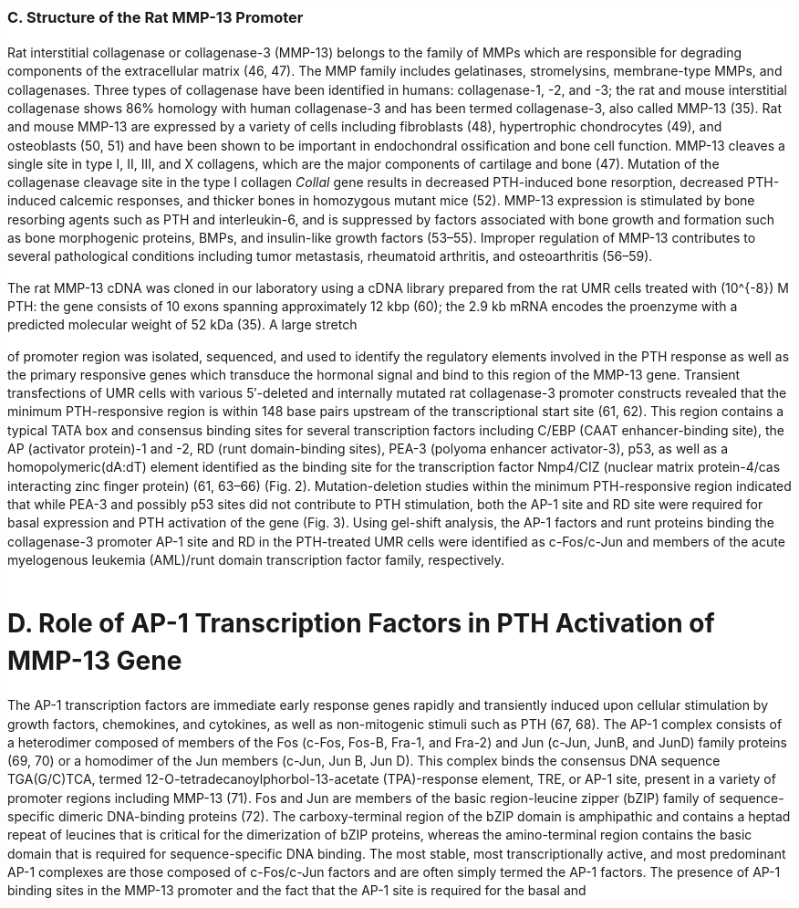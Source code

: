 ### C. Structure of the Rat MMP-13 Promoter

Rat interstitial collagenase or collagenase-3 (MMP-13) belongs to the family of MMPs which are responsible for degrading components of the extracellular matrix (46, 47). The MMP family includes gelatinases, stromelysins, membrane-type MMPs, and collagenases. Three types of collagenase have been identified in humans: collagenase-1, -2, and -3; the rat and mouse interstitial collagenase shows 86% homology with human collagenase-3 and has been termed collagenase-3, also called MMP-13 (35). Rat and mouse MMP-13 are expressed by a variety of cells including fibroblasts (48), hypertrophic chondrocytes (49), and osteoblasts (50, 51) and have been shown to be important in endochondral ossification and bone cell function. MMP-13 cleaves a single site in type I, II, III, and X collagens, which are the major components of cartilage and bone (47). Mutation of the collagenase cleavage site in the type I collagen *Collal* gene results in decreased PTH-induced bone resorption, decreased PTH-induced calcemic responses, and thicker bones in homozygous mutant mice (52). MMP-13 expression is stimulated by bone resorbing agents such as PTH and interleukin-6, and is suppressed by factors associated with bone growth and formation such as bone morphogenic proteins, BMPs, and insulin-like growth factors (53–55). Improper regulation of MMP-13 contributes to several pathological conditions including tumor metastasis, rheumatoid arthritis, and osteoarthritis (56–59).

The rat MMP-13 cDNA was cloned in our laboratory using a cDNA library prepared from the rat UMR cells treated with \(10^{-8}\) M PTH: the gene consists of 10 exons spanning approximately 12 kbp (60); the 2.9 kb mRNA encodes the proenzyme with a predicted molecular weight of 52 kDa (35). A large stretch

of promoter region was isolated, sequenced, and used to identify the regulatory elements involved in the PTH response as well as the primary responsive genes which transduce the hormonal signal and bind to this region of the MMP-13 gene. Transient transfections of UMR cells with various 5′-deleted and internally mutated rat collagenase-3 promoter constructs revealed that the minimum PTH-responsive region is within 148 base pairs upstream of the transcriptional start site (61, 62). This region contains a typical TATA box and consensus binding sites for several transcription factors including C/EBP (CAAT enhancer-binding site), the AP (activator protein)-1 and -2, RD (runt domain-binding sites), PEA-3 (polyoma enhancer activator-3), p53, as well as a homopolymeric(dA:dT) element identified as the binding site for the transcription factor Nmp4/CIZ (nuclear matrix protein-4/cas interacting zinc finger protein) (61, 63–66) (Fig. 2). Mutation-deletion studies within the minimum PTH-responsive region indicated that while PEA-3 and possibly p53 sites did not contribute to PTH stimulation, both the AP-1 site and RD site were required for basal expression and PTH activation of the gene (Fig. 3). Using gel-shift analysis, the AP-1 factors and runt proteins binding the collagenase-3 promoter AP-1 site and RD in the PTH-treated UMR cells were identified as c-Fos/c-Jun and members of the acute myelogenous leukemia (AML)/runt domain transcription factor family, respectively.

# D. Role of AP-1 Transcription Factors in PTH Activation of MMP-13 Gene

The AP-1 transcription factors are immediate early response genes rapidly and transiently induced upon cellular stimulation by growth factors, chemokines, and cytokines, as well as non-mitogenic stimuli such as PTH (67, 68). The AP-1 complex consists of a heterodimer composed of members of the Fos (c-Fos, Fos-B, Fra-1, and Fra-2) and Jun (c-Jun, JunB, and JunD) family proteins (69, 70) or a homodimer of the Jun members (c-Jun, Jun B, Jun D). This complex binds the consensus DNA sequence TGA(G/C)TCA, termed 12-O-tetradecanoylphorbol-13-acetate (TPA)-response element, TRE, or AP-1 site, present in a variety of promoter regions including MMP-13 (71). Fos and Jun are members of the basic region-leucine zipper (bZIP) family of sequence-specific dimeric DNA-binding proteins (72). The carboxy-terminal region of the bZIP domain is amphipathic and contains a heptad repeat of leucines that is critical for the dimerization of bZIP proteins, whereas the amino-terminal region contains the basic domain that is required for sequence-specific DNA binding. The most stable, most transcriptionally active, and most predominant AP-1 complexes are those composed of c-Fos/c-Jun factors and are often simply termed the AP-1 factors. The presence of AP-1 binding sites in the MMP-13 promoter and the fact that the AP-1 site is required for the basal and
